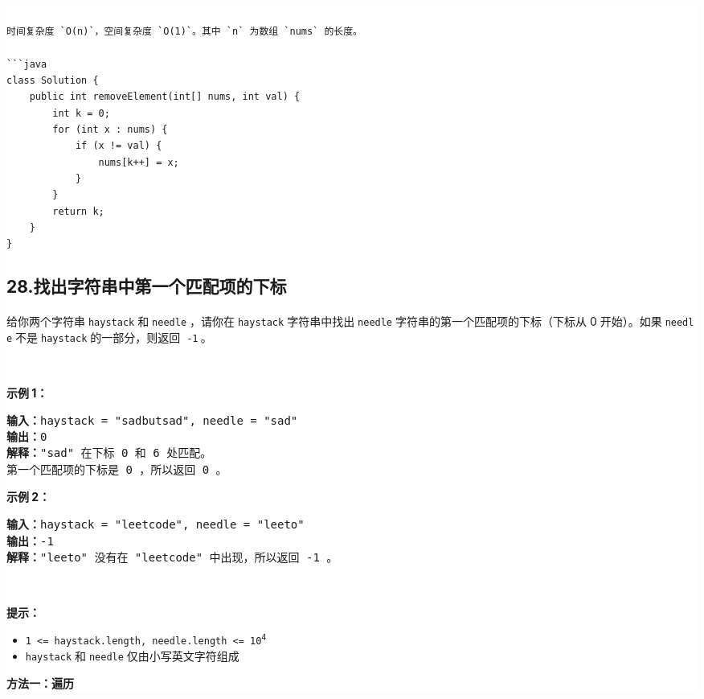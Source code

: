 ```

时间复杂度 `O(n)`，空间复杂度 `O(1)`。其中 `n` 为数组 `nums` 的长度。

```java
class Solution {
    public int removeElement(int[] nums, int val) {
        int k = 0;
        for (int x : nums) {
            if (x != val) {
                nums[k++] = x;
            }
        }
        return k;
    }
}
```

## 28.找出字符串中第一个匹配项的下标

<p>给你两个字符串&nbsp;<code>haystack</code> 和 <code>needle</code> ，请你在 <code>haystack</code> 字符串中找出 <code>needle</code> 字符串的第一个匹配项的下标（下标从 0 开始）。如果&nbsp;<code>needle</code> 不是 <code>haystack</code> 的一部分，则返回&nbsp; <code>-1</code><strong> </strong>。</p>

<p>&nbsp;</p>

<p><strong class="example">示例 1：</strong></p>

<pre>
<strong>输入：</strong>haystack = "sadbutsad", needle = "sad"
<strong>输出：</strong>0
<strong>解释：</strong>"sad" 在下标 0 和 6 处匹配。
第一个匹配项的下标是 0 ，所以返回 0 。
</pre>



<p><strong class="example">示例 2：</strong></p>

<pre>
<strong>输入：</strong>haystack = "leetcode", needle = "leeto"
<strong>输出：</strong>-1
<strong>解释：</strong>"leeto" 没有在 "leetcode" 中出现，所以返回 -1 。
</pre>



<p>&nbsp;</p>

<p><strong>提示：</strong></p>

<ul>
	<li><code>1 &lt;= haystack.length, needle.length &lt;= 10<sup>4</sup></code></li>
	<li><code>haystack</code> 和 <code>needle</code> 仅由小写英文字符组成</li>
</ul>


**方法一：遍历**
